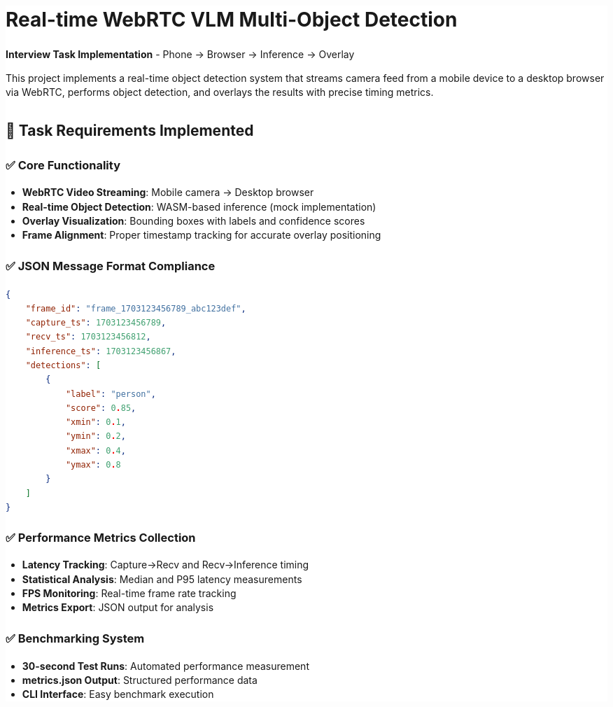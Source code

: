# Real-time WebRTC VLM Multi-Object Detection

**Interview Task Implementation** - Phone → Browser → Inference → Overlay

This project implements a real-time object detection system that streams camera feed from a mobile device to a desktop browser via WebRTC, performs object detection, and overlays the results with precise timing metrics.

## 🎯 Task Requirements Implemented

### ✅ Core Functionality

- **WebRTC Video Streaming**: Mobile camera → Desktop browser
- **Real-time Object Detection**: WASM-based inference (mock implementation)
- **Overlay Visualization**: Bounding boxes with labels and confidence scores
- **Frame Alignment**: Proper timestamp tracking for accurate overlay positioning

### ✅ JSON Message Format Compliance

```json
{
	"frame_id": "frame_1703123456789_abc123def",
	"capture_ts": 1703123456789,
	"recv_ts": 1703123456812,
	"inference_ts": 1703123456867,
	"detections": [
		{
			"label": "person",
			"score": 0.85,
			"xmin": 0.1,
			"ymin": 0.2,
			"xmax": 0.4,
			"ymax": 0.8
		}
	]
}
```

### ✅ Performance Metrics Collection

- **Latency Tracking**: Capture→Recv and Recv→Inference timing
- **Statistical Analysis**: Median and P95 latency measurements
- **FPS Monitoring**: Real-time frame rate tracking
- **Metrics Export**: JSON output for analysis

### ✅ Benchmarking System

- **30-second Test Runs**: Automated performance measurement
- **metrics.json Output**: Structured performance data
- **CLI Interface**: Easy benchmark execution
